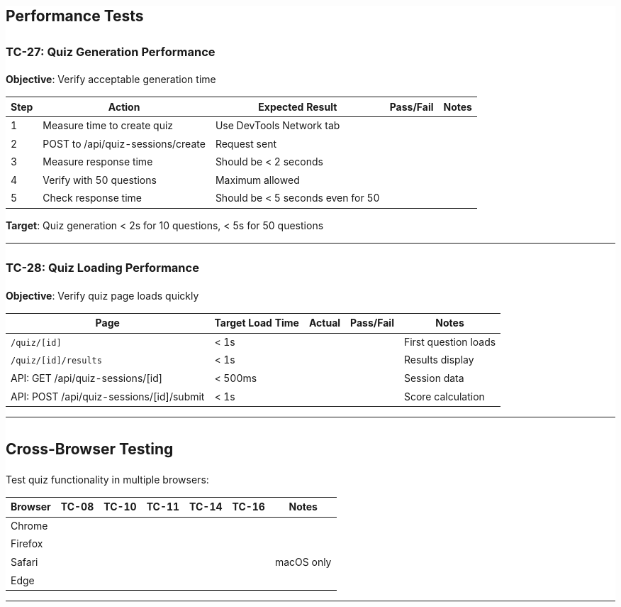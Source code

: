 
## Performance Tests

### TC-27: Quiz Generation Performance

**Objective**: Verify acceptable generation time

| Step | Action | Expected Result | Pass/Fail | Notes |
|------|--------|----------------|-----------|-------|
| 1 | Measure time to create quiz | Use DevTools Network tab | | |
| 2 | POST to /api/quiz-sessions/create | Request sent | | |
| 3 | Measure response time | Should be < 2 seconds | | |
| 4 | Verify with 50 questions | Maximum allowed | | |
| 5 | Check response time | Should be < 5 seconds even for 50 | | |

**Target**: Quiz generation < 2s for 10 questions, < 5s for 50 questions

---

### TC-28: Quiz Loading Performance

**Objective**: Verify quiz page loads quickly

| Page | Target Load Time | Actual | Pass/Fail | Notes |
|------|-----------------|--------|-----------|-------|
| `/quiz/[id]` | < 1s | | | First question loads |
| `/quiz/[id]/results` | < 1s | | | Results display |
| API: GET /api/quiz-sessions/[id] | < 500ms | | | Session data |
| API: POST /api/quiz-sessions/[id]/submit | < 1s | | | Score calculation |

---

## Cross-Browser Testing

Test quiz functionality in multiple browsers:

| Browser | TC-08 | TC-10 | TC-11 | TC-14 | TC-16 | Notes |
|---------|-------|-------|-------|-------|-------|-------|
| Chrome | | | | | | |
| Firefox | | | | | | |
| Safari | | | | | | macOS only |
| Edge | | | | | | |

---
